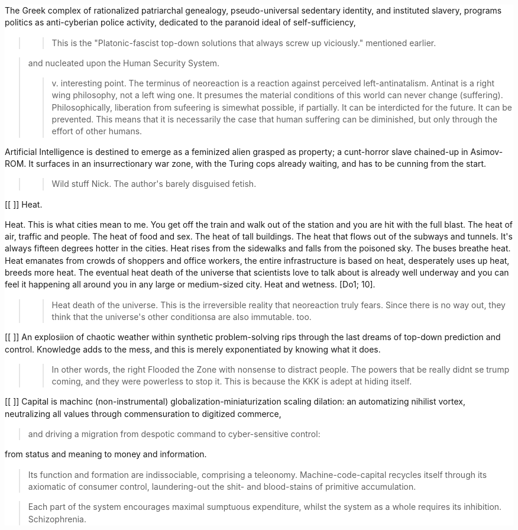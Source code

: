 The Greek complex of rationalized patriarchal genealogy, pseudo-universal sedentary identity, and instituted slavery, programs politics as anti-cyberian police activity, dedicated to the paranoid ideal of self-sufficiency, 

> > This is the "Platonic-fascist top-down solutions that always screw up viciously." mentioned earlier.

> and nucleated upon the Human Security System.
> > v. interesting point. The terminus of neoreaction is a reaction against perceived left-antinatalism.
> > Antinat is a right wing philosophy, not a left wing one. It presumes the material conditions of this world can never change (suffering). Philosophically, liberation from sufeering is simewhat possible, if partially. It can be interdicted for the future. It can be prevented. This means that it is necessarily the case that human suffering can be diminished, but only through the effort of other humans. 


Artificial Intelligence is destined to emerge as a feminized alien grasped as property; a cunt-horror slave chained-up in Asimov-ROM. It surfaces in an insurrectionary war zone, with the Turing cops already waiting, and has to be cunning from the start.

> > Wild stuff Nick. The author's barely disguised fetish. 

[[ ]] Heat.

Heat. This is what cities mean to me. You get off the train and walk out of the station and you are hit with the full blast. The heat of air, traffic and people. The heat of food and sex. The heat of tall buildings. The heat that flows out of the subways and tunnels. It's always fifteen degrees hotter in the cities. Heat rises from the sidewalks and falls from the poisoned sky. The buses breathe heat. Heat emanates from crowds of shoppers and office workers, the entire infrastructure is based on heat, desperately uses up heat, breeds more heat. The eventual heat death of the universe that scientists love to talk about is already well underway and you can feel it happening all around you in any large or medium-sized city. Heat and wetness. [Do1; 10].

> > Heat death of the universe. This is the irreversible reality that neoreaction truly fears. Since there is no way out, they think that the universe's other conditionsa are also immutable. too.

[[ ]] An explosiion of chaotic weather within synthetic problem-solving rips through the last dreams of top-down prediction and control. Knowledge adds to the mess, and this is merely exponentiated by knowing what it does.

> > In other words, the right Flooded the Zone with nonsense to distract people. The powers that be really didnt se trump coming, and they were powerless to stop it. This is because the KKK is adept at hiding itself. 

[[ ]] Capital is machinc (non-instrumental) globalization-miniaturization scaling dilation: an automatizing nihilist vortex, neutralizing all values through commensuration to digitized commerce, 

> and driving a migration from despotic command to cyber-sensitive control:

from status and meaning to money and information. 

> Its function and formation are indissociable, comprising a teleonomy. Machine-code-capital recycles itself through its axiomatic of consumer control, laundering-out the shit- and blood-stains of primitive accumulation.

> Each part of the system encourages maximal sumptuous expenditure, whilst the system as a whole requires its inhibition. Schizophrenia.
